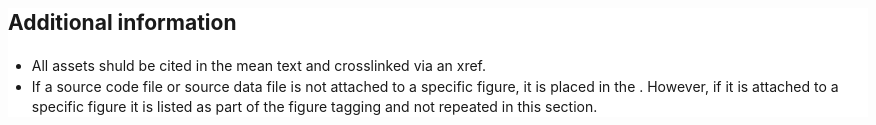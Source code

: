 
## Additional information
- All assets shuld be cited in the mean text and crosslinked via an xref.
- If a source code file or source data file is not attached to a specific figure, it is placed in the <sec sec-type="supplementary-material">.
However, if it is attached to a specific figure it is listed as part of the figure tagging and not repeated in this section.

